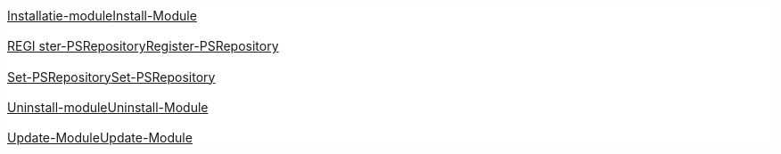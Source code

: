 [<span data-ttu-id="1bcc9-191">Installatie-module</span><span class="sxs-lookup"><span data-stu-id="1bcc9-191">Install-Module</span></span>](Install-Module.md)

[<span data-ttu-id="1bcc9-192">REGI ster-PSRepository</span><span class="sxs-lookup"><span data-stu-id="1bcc9-192">Register-PSRepository</span></span>](Register-PSRepository.md)

[<span data-ttu-id="1bcc9-193">Set-PSRepository</span><span class="sxs-lookup"><span data-stu-id="1bcc9-193">Set-PSRepository</span></span>](Set-PSRepository.md)

[<span data-ttu-id="1bcc9-194">Uninstall-module</span><span class="sxs-lookup"><span data-stu-id="1bcc9-194">Uninstall-Module</span></span>](Uninstall-Module.md)

[<span data-ttu-id="1bcc9-195">Update-Module</span><span class="sxs-lookup"><span data-stu-id="1bcc9-195">Update-Module</span></span>](Update-Module.md)
